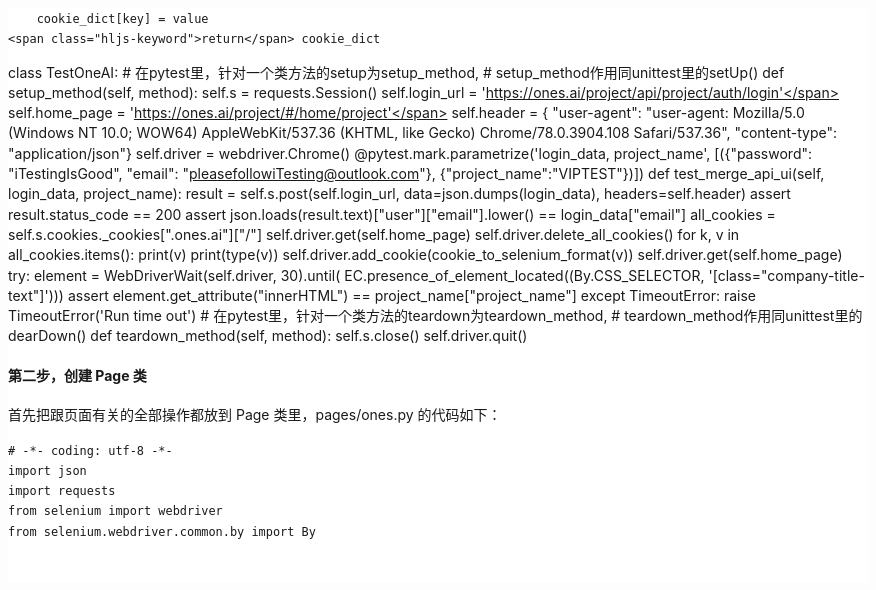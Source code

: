         cookie_dict[key] = value
    <span class="hljs-keyword">return</span> cookie_dict

<span class="hljs-class"><span class="hljs-keyword">class</span> <span class="hljs-title">TestOneAI</span>:</span>
    <span class="hljs-comment"># 在pytest里，针对一个类方法的setup为setup_method,</span>
    <span class="hljs-comment"># setup_method作用同unittest里的setUp()</span>
    <span class="hljs-function"><span class="hljs-keyword">def</span> <span class="hljs-title">setup_method</span>(<span class="hljs-params">self, method</span>):</span>
        self.s = requests.Session()
        self.login_url = <span class="hljs-string">'https://ones.ai/project/api/project/auth/login'</span>
        self.home_page = <span class="hljs-string">'https://ones.ai/project/#/home/project'</span>
        self.header = {
            <span class="hljs-string">"user-agent"</span>: <span class="hljs-string">"user-agent: Mozilla/5.0 (Windows NT 10.0; WOW64) AppleWebKit/537.36 (KHTML, like Gecko) Chrome/78.0.3904.108 Safari/537.36"</span>,
            <span class="hljs-string">"content-type"</span>: <span class="hljs-string">"application/json"</span>}
        self.driver = webdriver.Chrome()
<span class="hljs-meta">    @pytest.mark.parametrize('login_data, project_name', [({"password": "iTestingIsGood", "email": "pleasefollowiTesting@outlook.com"}, {"project_name":"VIPTEST"})])</span>
    <span class="hljs-function"><span class="hljs-keyword">def</span> <span class="hljs-title">test_merge_api_ui</span>(<span class="hljs-params">self, login_data, project_name</span>):</span>
        result = self.s.post(self.login_url, data=json.dumps(login_data), headers=self.header)
        <span class="hljs-keyword">assert</span> result.status_code == <span class="hljs-number">200</span>
        <span class="hljs-keyword">assert</span> json.loads(result.text)[<span class="hljs-string">"user"</span>][<span class="hljs-string">"email"</span>].lower() == login_data[<span class="hljs-string">"email"</span>]
        all_cookies = self.s.cookies._cookies[<span class="hljs-string">".ones.ai"</span>][<span class="hljs-string">"/"</span>]
        self.driver.get(self.home_page)
        self.driver.delete_all_cookies()
        <span class="hljs-keyword">for</span> k, v <span class="hljs-keyword">in</span> all_cookies.items():
            print(v)
            print(type(v))
            self.driver.add_cookie(cookie_to_selenium_format(v))
        self.driver.get(self.home_page)
        <span class="hljs-keyword">try</span>:
            element = WebDriverWait(self.driver, <span class="hljs-number">30</span>).until(
                EC.presence_of_element_located((By.CSS_SELECTOR, <span class="hljs-string">'[class="company-title-text"]'</span>)))
            <span class="hljs-keyword">assert</span> element.get_attribute(<span class="hljs-string">"innerHTML"</span>) == project_name[<span class="hljs-string">"project_name"</span>]
        <span class="hljs-keyword">except</span> TimeoutError:
            <span class="hljs-keyword">raise</span> TimeoutError(<span class="hljs-string">'Run time out'</span>)
    <span class="hljs-comment"># 在pytest里，针对一个类方法的teardown为teardown_method,</span>
    <span class="hljs-comment"># teardown_method作用同unittest里的dearDown()</span>
    <span class="hljs-function"><span class="hljs-keyword">def</span> <span class="hljs-title">teardown_method</span>(<span class="hljs-params">self, method</span>):</span>
        self.s.close()
        self.driver.quit()
</code></pre>
<h4 data-nodeid="84718">第二步，创建 Page 类</h4>
<p data-nodeid="84719">首先把跟页面有关的全部操作都放到 Page 类里，pages/ones.py 的代码如下：</p>
<pre class="lang-python" data-nodeid="84720"><code data-language="python"><span class="hljs-comment"># -*- coding: utf-8 -*-</span>
<span class="hljs-keyword">import</span> json
<span class="hljs-keyword">import</span> requests
<span class="hljs-keyword">from</span> selenium <span class="hljs-keyword">import</span> webdriver
<span class="hljs-keyword">from</span> selenium.webdriver.common.by <span class="hljs-keyword">import</span> By